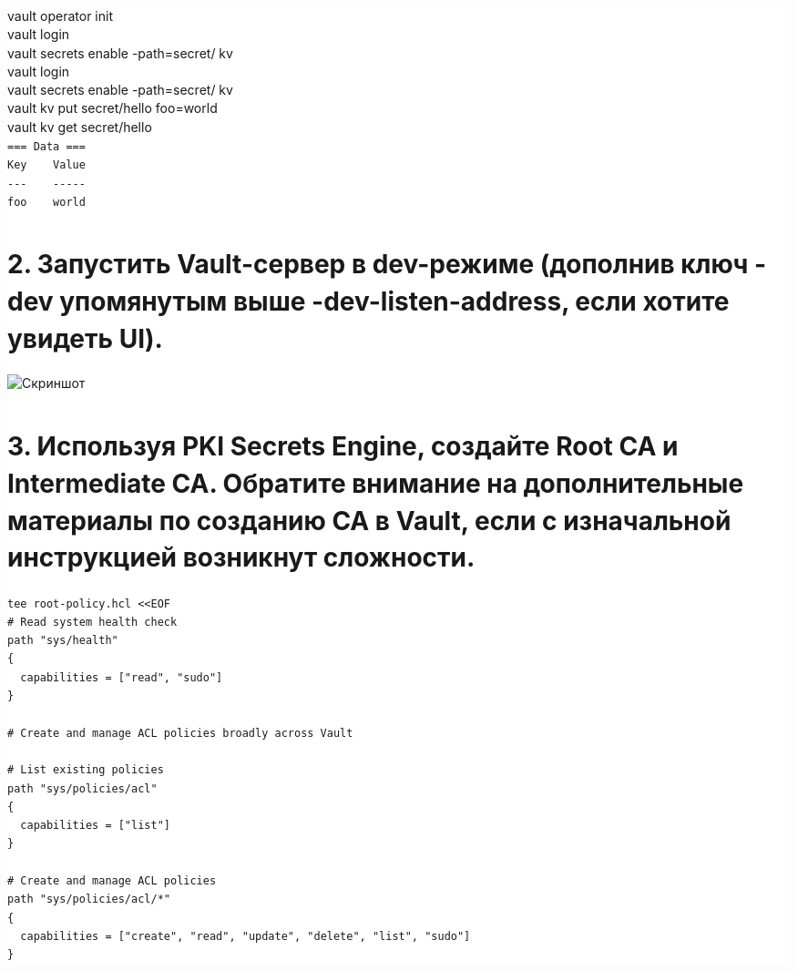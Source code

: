 vault operator init  
vault login  
vault secrets enable -path=secret/ kv  
vault login  
vault secrets enable -path=secret/ kv  
vault kv put secret/hello foo=world  
vault kv get secret/hello  
`=== Data ===`  
`Key    Value`  
`---    -----`  
`foo    world`  


# 2. Запустить Vault-сервер в dev-режиме (дополнив ключ -dev упомянутым выше -dev-listen-address, если хотите увидеть UI).  
![Скриншот](https://s722sas.storage.yandex.net/rdisk/ddc91a9fccb8c696db882ba5b9bcf7075736e009f4dd50fed8b524f34bed8334/60e20cdd/JMeYnk0Z_KW3CXVEKh7m3hZCSTgEymCHOk44VKkzgN04lprVc4enSFeC68GpymOowc4MAZCi9EnYx_07qAzxxg==?uid=0&filename=vault.jpg&disposition=inline&hash=&limit=0&content_type=image%2Fjpeg&owner_uid=0&fsize=148130&hid=33a2ed7594be58d8d0b62e94a179340a&media_type=image&tknv=v2&etag=1a9b424ac9c8fb58388fcc1fe3f43ebf&rtoken=fOmKJEtpIO2g&force_default=no&ycrid=na-97af86d8b0cecf6049ea31ec3a1ae739-downloader22f&ts=5c65140c73140&s=708f30dee7c760944d873c120a0dcfa7d3a37cdcf7bf5f2f8f8e6a2b5462fd70&pb=U2FsdGVkX1816nA9iofDRBteZ0oZuu3oTAWwXvQjGQ4GFSfvKamAE7SFF3r5HQrBemuUWK-YfU4ZxpRZazWqzopDASwLJtsJRQVu7DXOFy0)

# 3. Используя PKI Secrets Engine, создайте Root CA и Intermediate CA. Обратите внимание на дополнительные материалы по созданию CA в Vault, если с изначальной инструкцией возникнут сложности.  

    tee root-policy.hcl <<EOF
    # Read system health check
    path "sys/health"
    {
      capabilities = ["read", "sudo"]
    }

    # Create and manage ACL policies broadly across Vault

    # List existing policies
    path "sys/policies/acl"
    {
      capabilities = ["list"]
    }

    # Create and manage ACL policies
    path "sys/policies/acl/*"
    {
      capabilities = ["create", "read", "update", "delete", "list", "sudo"]
    }
